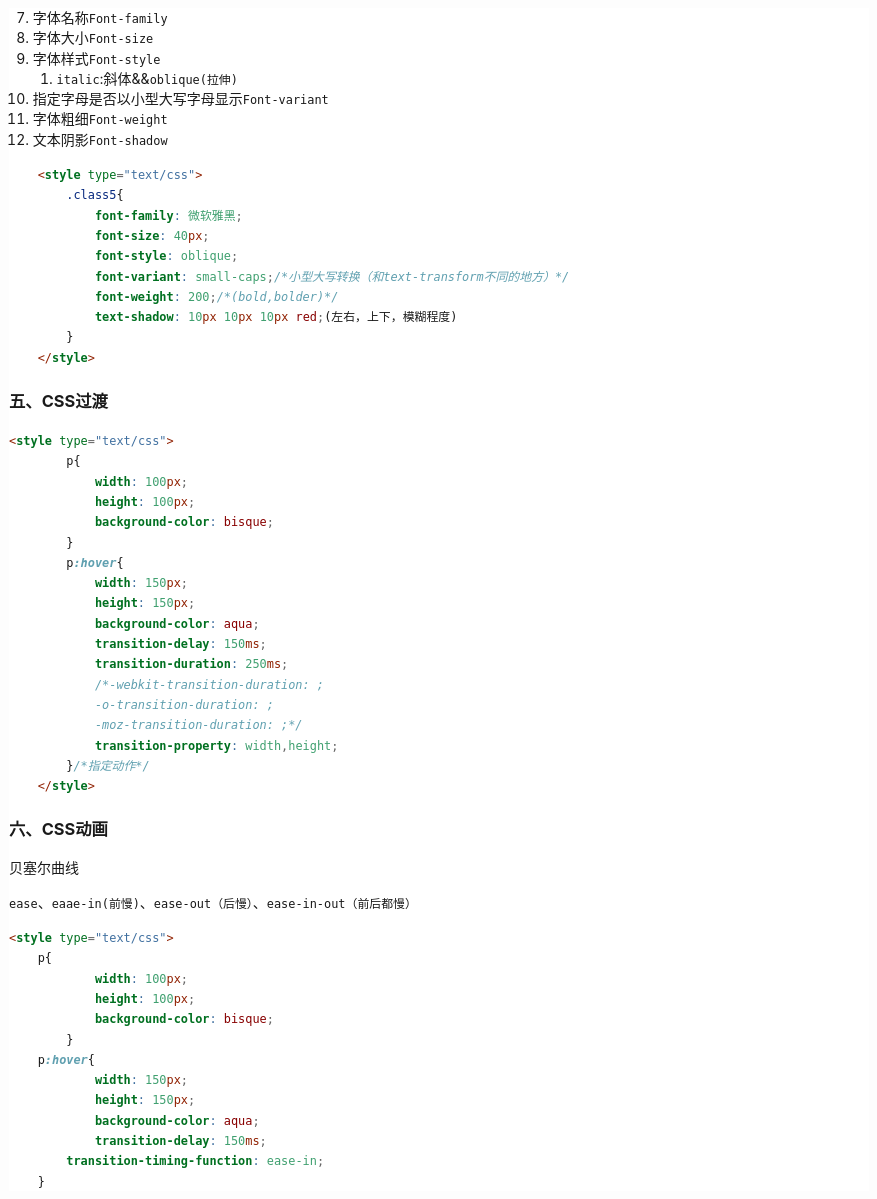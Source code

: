 7. 字体名称`Font-family`
7. 字体大小`Font-size`
7. 字体样式`Font-style`
   1. `italic`:斜体&&`oblique(拉伸)`
10. 指定字母是否以小型大写字母显示`Font-variant`
10. 字体粗细`Font-weight`
10. 文本阴影`Font-shadow`
```html
    <style type="text/css">
        .class5{
            font-family: 微软雅黑;
            font-size: 40px;
            font-style: oblique;
            font-variant: small-caps;/*小型大写转换（和text-transform不同的地方）*/
            font-weight: 200;/*(bold,bolder)*/
            text-shadow: 10px 10px 10px red;(左右，上下，模糊程度)
        }
    </style>
```


### 五、CSS过渡


```html
<style type="text/css">
        p{
            width: 100px;
            height: 100px;
            background-color: bisque;
        }
        p:hover{
            width: 150px;
            height: 150px;
            background-color: aqua;
            transition-delay: 150ms;
            transition-duration: 250ms;
            /*-webkit-transition-duration: ;
            -o-transition-duration: ;
            -moz-transition-duration: ;*/
            transition-property: width,height;
        }/*指定动作*/
    </style>
```


### 六、CSS动画


贝塞尔曲线


`ease`、`eaae-in(前慢)`、`ease-out（后慢）`、`ease-in-out（前后都慢）`


```html
<style type="text/css">
    p{
            width: 100px;
            height: 100px;
            background-color: bisque;
        }
    p:hover{
        	width: 150px;
            height: 150px;
            background-color: aqua;
            transition-delay: 150ms;
        transition-timing-function: ease-in;
    }
```